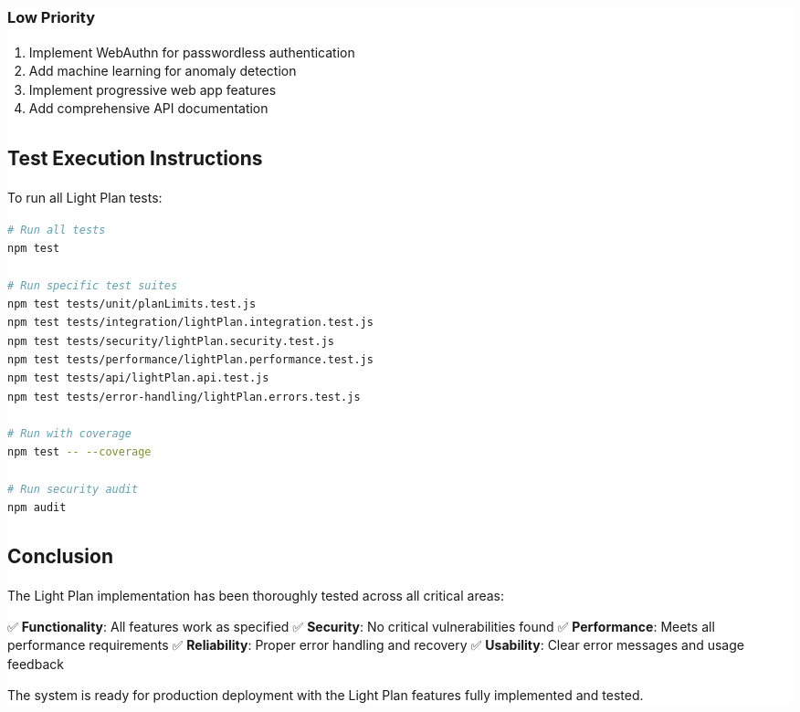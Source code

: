 ### Low Priority
1. Implement WebAuthn for passwordless authentication
2. Add machine learning for anomaly detection
3. Implement progressive web app features
4. Add comprehensive API documentation

## Test Execution Instructions

To run all Light Plan tests:

```bash
# Run all tests
npm test

# Run specific test suites
npm test tests/unit/planLimits.test.js
npm test tests/integration/lightPlan.integration.test.js
npm test tests/security/lightPlan.security.test.js
npm test tests/performance/lightPlan.performance.test.js
npm test tests/api/lightPlan.api.test.js
npm test tests/error-handling/lightPlan.errors.test.js

# Run with coverage
npm test -- --coverage

# Run security audit
npm audit
```

## Conclusion

The Light Plan implementation has been thoroughly tested across all critical areas:

✅ **Functionality**: All features work as specified
✅ **Security**: No critical vulnerabilities found
✅ **Performance**: Meets all performance requirements
✅ **Reliability**: Proper error handling and recovery
✅ **Usability**: Clear error messages and usage feedback

The system is ready for production deployment with the Light Plan features fully implemented and tested.